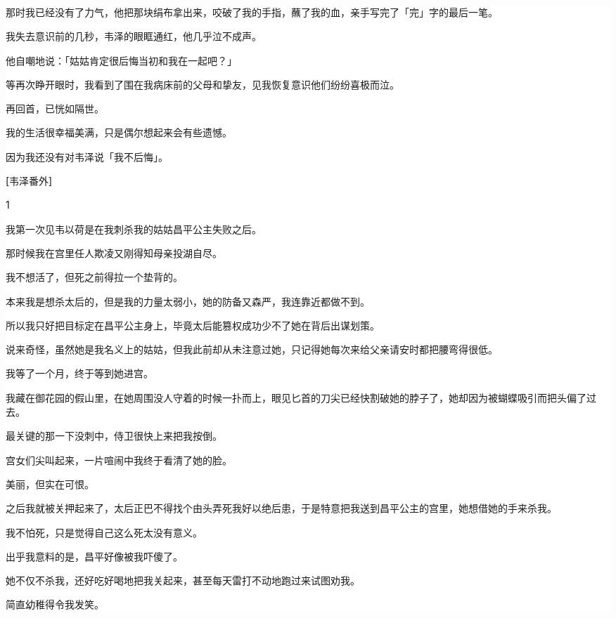 那时我已经没有了力气，他把那块绢布拿出来，咬破了我的手指，蘸了我的血，亲手写完了「完」字的最后一笔。


我失去意识前的几秒，韦泽的眼眶通红，他几乎泣不成声。


他自嘲地说：「姑姑肯定很后悔当初和我在一起吧？」


等再次睁开眼时，我看到了围在我病床前的父母和挚友，见我恢复意识他们纷纷喜极而泣。


再回首，已恍如隔世。


我的生活很幸福美满，只是偶尔想起来会有些遗憾。


因为我还没有对韦泽说「我不后悔」。


[韦泽番外]


1


我第一次见韦以荷是在我刺杀我的姑姑昌平公主失败之后。


那时候我在宫里任人欺凌又刚得知母亲投湖自尽。


我不想活了，但死之前得拉一个垫背的。


本来我是想杀太后的，但是我的力量太弱小，她的防备又森严，我连靠近都做不到。


所以我只好把目标定在昌平公主身上，毕竟太后能篡权成功少不了她在背后出谋划策。


说来奇怪，虽然她是我名义上的姑姑，但我此前却从未注意过她，只记得她每次来给父亲请安时都把腰弯得很低。


我等了一个月，终于等到她进宫。


我藏在御花园的假山里，在她周围没人守着的时候一扑而上，眼见匕首的刀尖已经快割破她的脖子了，她却因为被蝴蝶吸引而把头偏了过去。


最关键的那一下没刺中，侍卫很快上来把我按倒。


宫女们尖叫起来，一片喧闹中我终于看清了她的脸。


美丽，但实在可恨。


之后我就被关押起来了，太后正巴不得找个由头弄死我好以绝后患，于是特意把我送到昌平公主的宫里，她想借她的手来杀我。


我不怕死，只是觉得自己这么死太没有意义。


出乎我意料的是，昌平好像被我吓傻了。


她不仅不杀我，还好吃好喝地把我关起来，甚至每天雷打不动地跑过来试图劝我。


简直幼稚得令我发笑。
